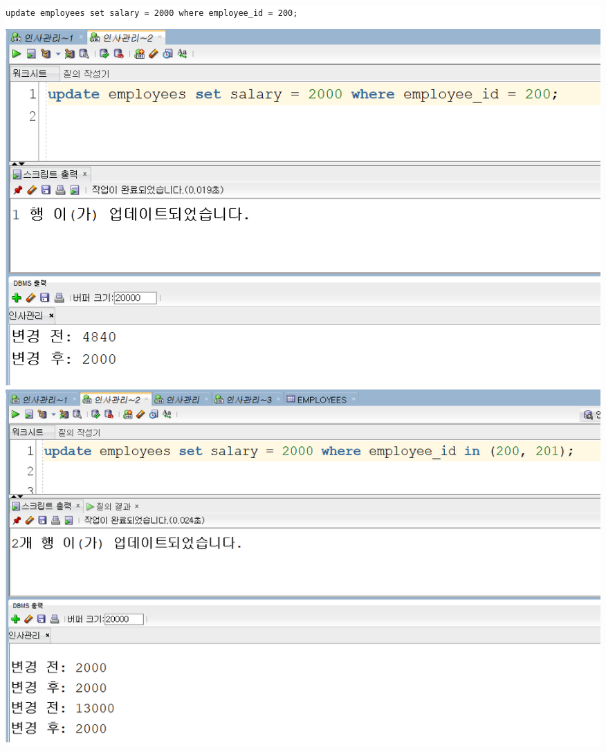 ```
update employees set salary = 2000 where employee_id = 200;
```

![alt text](images/trigger01.png)
![alt text](images/trigger04.png)
